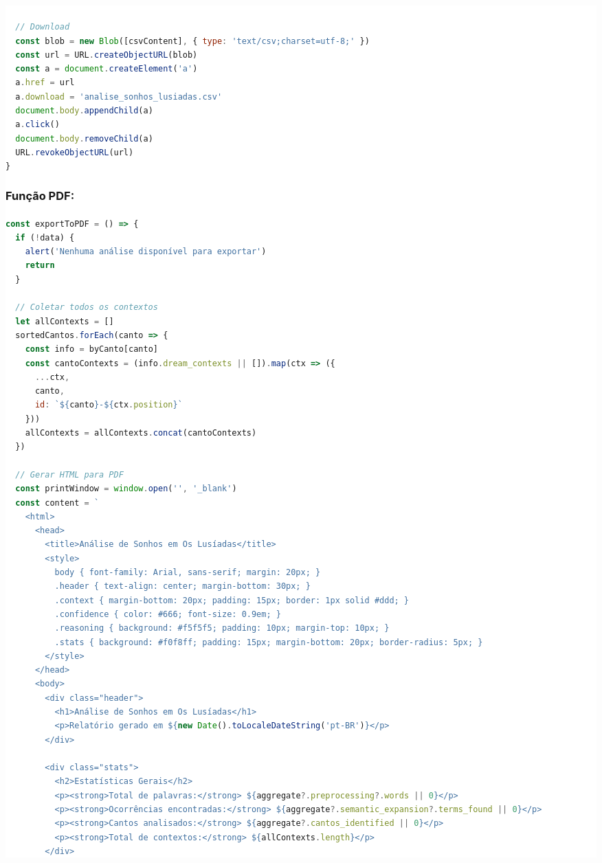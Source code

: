 ```javascript
  
  // Download
  const blob = new Blob([csvContent], { type: 'text/csv;charset=utf-8;' })
  const url = URL.createObjectURL(blob)
  const a = document.createElement('a')
  a.href = url
  a.download = 'analise_sonhos_lusiadas.csv'
  document.body.appendChild(a)
  a.click()
  document.body.removeChild(a)
  URL.revokeObjectURL(url)
}
```

### **Função PDF:**
```javascript
const exportToPDF = () => {
  if (!data) {
    alert('Nenhuma análise disponível para exportar')
    return
  }
  
  // Coletar todos os contextos
  let allContexts = []
  sortedCantos.forEach(canto => {
    const info = byCanto[canto]
    const cantoContexts = (info.dream_contexts || []).map(ctx => ({
      ...ctx,
      canto,
      id: `${canto}-${ctx.position}`
    }))
    allContexts = allContexts.concat(cantoContexts)
  })
  
  // Gerar HTML para PDF
  const printWindow = window.open('', '_blank')
  const content = `
    <html>
      <head>
        <title>Análise de Sonhos em Os Lusíadas</title>
        <style>
          body { font-family: Arial, sans-serif; margin: 20px; }
          .header { text-align: center; margin-bottom: 30px; }
          .context { margin-bottom: 20px; padding: 15px; border: 1px solid #ddd; }
          .confidence { color: #666; font-size: 0.9em; }
          .reasoning { background: #f5f5f5; padding: 10px; margin-top: 10px; }
          .stats { background: #f0f8ff; padding: 15px; margin-bottom: 20px; border-radius: 5px; }
        </style>
      </head>
      <body>
        <div class="header">
          <h1>Análise de Sonhos em Os Lusíadas</h1>
          <p>Relatório gerado em ${new Date().toLocaleDateString('pt-BR')}</p>
        </div>
        
        <div class="stats">
          <h2>Estatísticas Gerais</h2>
          <p><strong>Total de palavras:</strong> ${aggregate?.preprocessing?.words || 0}</p>
          <p><strong>Ocorrências encontradas:</strong> ${aggregate?.semantic_expansion?.terms_found || 0}</p>
          <p><strong>Cantos analisados:</strong> ${aggregate?.cantos_identified || 0}</p>
          <p><strong>Total de contextos:</strong> ${allContexts.length}</p>
        </div>
```